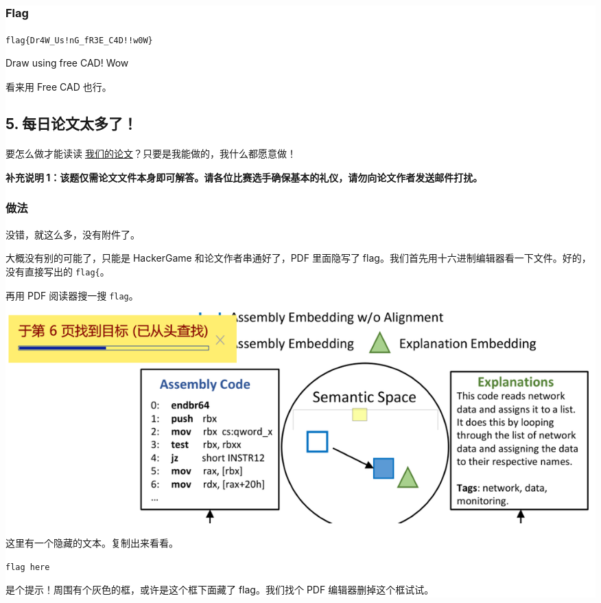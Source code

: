 ### Flag

```plain
flag{Dr4W_Us!nG_fR3E_C4D!!w0W}
```

Draw using free CAD! Wow

看来用 Free CAD 也行。

## 5. 每日论文太多了！

要怎么做才能读读 [我们的论文](https://dl.acm.org/doi/10.1145/3650212.3652145)？只要是我能做的，我什么都愿意做！

**补充说明 1：该题仅需论文文件本身即可解答。请各位比赛选手确保基本的礼仪，请勿向论文作者发送邮件打扰。**

### 做法

没错，就这么多，没有附件了。

大概没有别的可能了，只能是 HackerGame 和论文作者串通好了，PDF 里面隐写了 flag。我们首先用十六进制编辑器看一下文件。好的，没有直接写出的 `flag{`。

再用 PDF 阅读器搜一搜 `flag`。

![search flag in pdf](_assets/image-12.png)

这里有一个隐藏的文本。复制出来看看。

```plain
flag here
```

是个提示！周围有个灰色的框，或许是这个框下面藏了 flag。我们找个 PDF 编辑器删掉这个框试试。

<a name="proprietary-software"></a>
